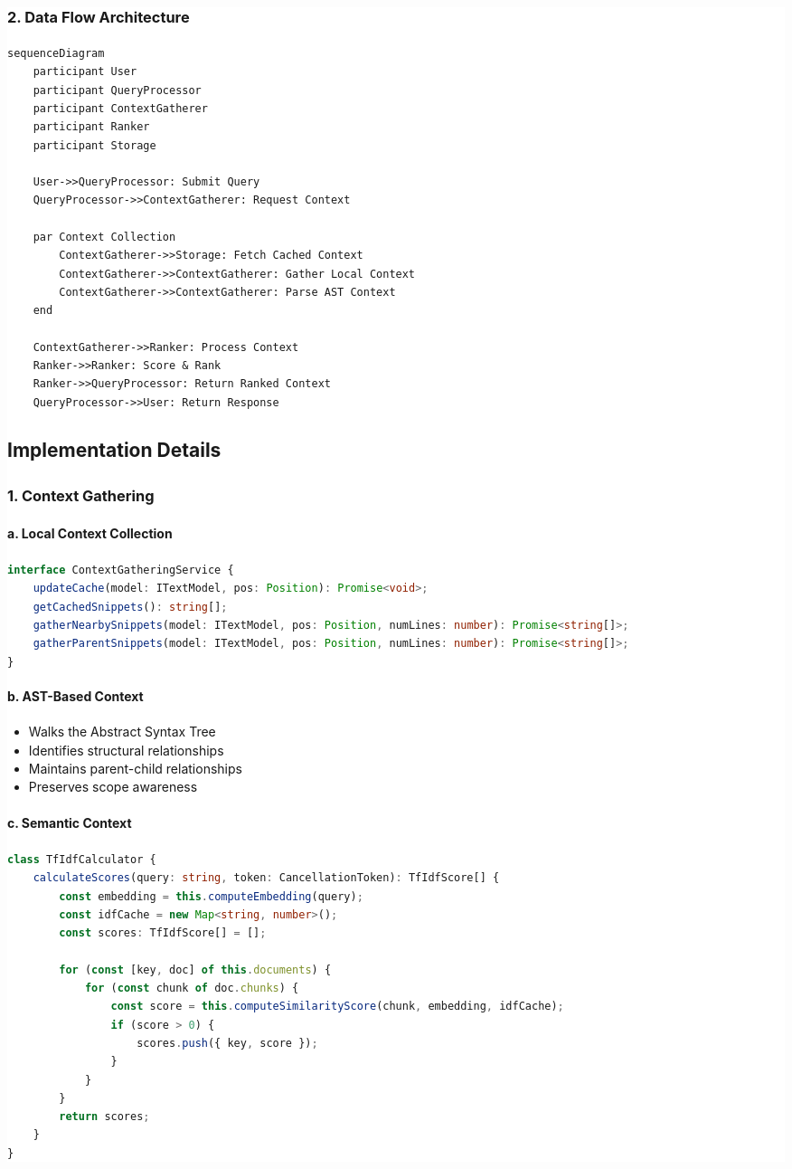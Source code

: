 ### 2. Data Flow Architecture

```mermaid
sequenceDiagram
    participant User
    participant QueryProcessor
    participant ContextGatherer
    participant Ranker
    participant Storage

    User->>QueryProcessor: Submit Query
    QueryProcessor->>ContextGatherer: Request Context

    par Context Collection
        ContextGatherer->>Storage: Fetch Cached Context
        ContextGatherer->>ContextGatherer: Gather Local Context
        ContextGatherer->>ContextGatherer: Parse AST Context
    end

    ContextGatherer->>Ranker: Process Context
    Ranker->>Ranker: Score & Rank
    Ranker->>QueryProcessor: Return Ranked Context
    QueryProcessor->>User: Return Response
```

## Implementation Details

### 1. Context Gathering

#### a. Local Context Collection
```typescript
interface ContextGatheringService {
    updateCache(model: ITextModel, pos: Position): Promise<void>;
    getCachedSnippets(): string[];
    gatherNearbySnippets(model: ITextModel, pos: Position, numLines: number): Promise<string[]>;
    gatherParentSnippets(model: ITextModel, pos: Position, numLines: number): Promise<string[]>;
}
```

#### b. AST-Based Context
- Walks the Abstract Syntax Tree
- Identifies structural relationships
- Maintains parent-child relationships
- Preserves scope awareness

#### c. Semantic Context
```typescript
class TfIdfCalculator {
    calculateScores(query: string, token: CancellationToken): TfIdfScore[] {
        const embedding = this.computeEmbedding(query);
        const idfCache = new Map<string, number>();
        const scores: TfIdfScore[] = [];

        for (const [key, doc] of this.documents) {
            for (const chunk of doc.chunks) {
                const score = this.computeSimilarityScore(chunk, embedding, idfCache);
                if (score > 0) {
                    scores.push({ key, score });
                }
            }
        }
        return scores;
    }
}
```